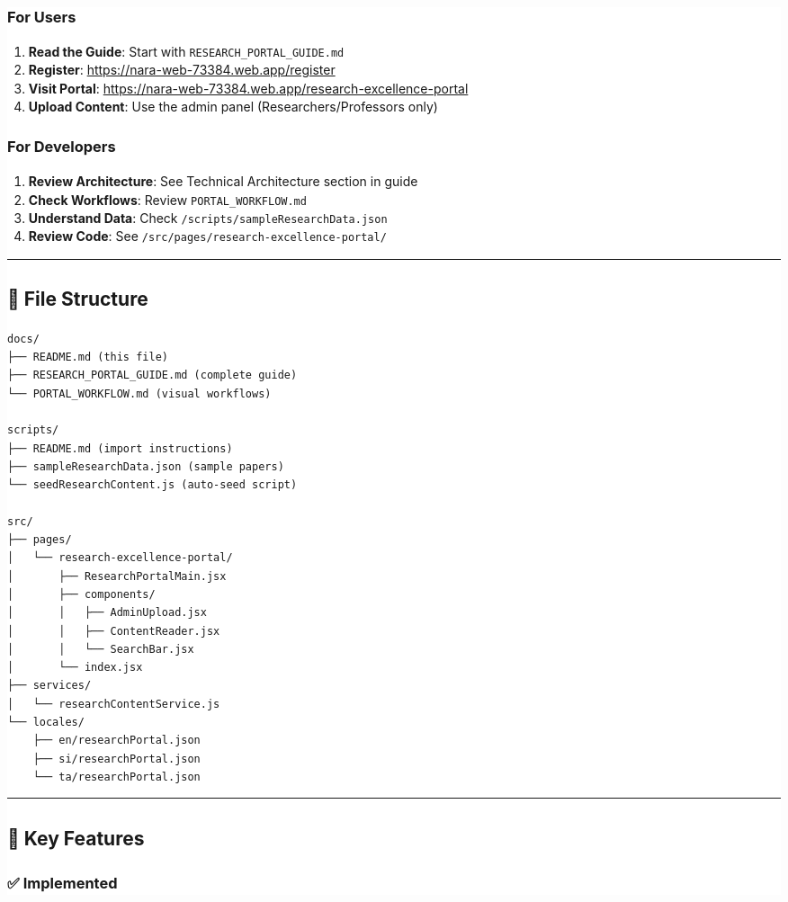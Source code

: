 ### For Users

1. **Read the Guide**: Start with `RESEARCH_PORTAL_GUIDE.md`
2. **Register**: https://nara-web-73384.web.app/register
3. **Visit Portal**: https://nara-web-73384.web.app/research-excellence-portal
4. **Upload Content**: Use the admin panel (Researchers/Professors only)

### For Developers

1. **Review Architecture**: See Technical Architecture section in guide
2. **Check Workflows**: Review `PORTAL_WORKFLOW.md`
3. **Understand Data**: Check `/scripts/sampleResearchData.json`
4. **Review Code**: See `/src/pages/research-excellence-portal/`

---

## 📂 File Structure

```
docs/
├── README.md (this file)
├── RESEARCH_PORTAL_GUIDE.md (complete guide)
└── PORTAL_WORKFLOW.md (visual workflows)

scripts/
├── README.md (import instructions)
├── sampleResearchData.json (sample papers)
└── seedResearchContent.js (auto-seed script)

src/
├── pages/
│   └── research-excellence-portal/
│       ├── ResearchPortalMain.jsx
│       ├── components/
│       │   ├── AdminUpload.jsx
│       │   ├── ContentReader.jsx
│       │   └── SearchBar.jsx
│       └── index.jsx
├── services/
│   └── researchContentService.js
└── locales/
    ├── en/researchPortal.json
    ├── si/researchPortal.json
    └── ta/researchPortal.json
```

---

## 🎯 Key Features

### ✅ Implemented
